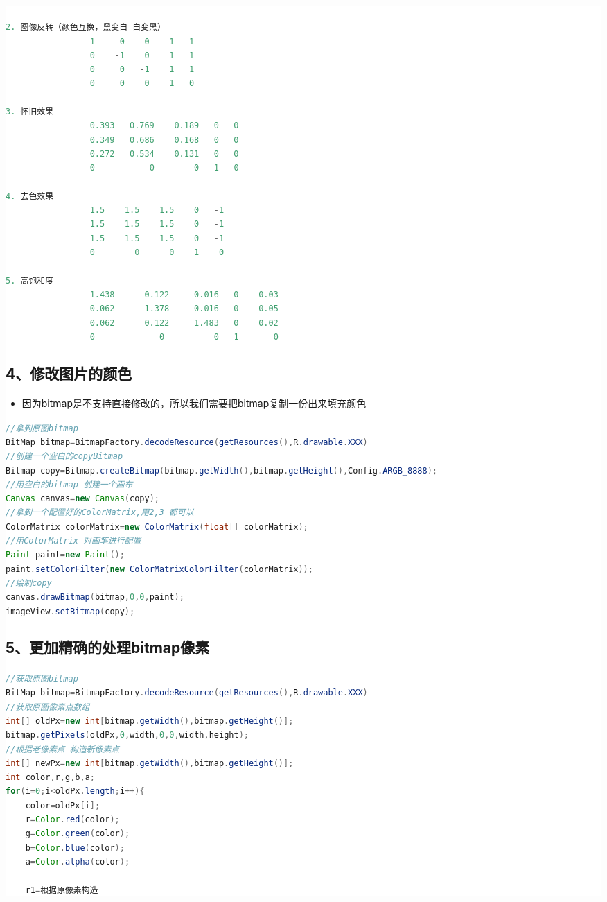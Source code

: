 ```java

2. 图像反转（颜色互换，黑变白 白变黑）
                -1     0    0    1   1
                 0    -1    0    1   1
                 0     0   -1    1   1
                 0     0    0    1   0

3. 怀旧效果
                 0.393   0.769    0.189   0   0
                 0.349   0.686    0.168   0   0
                 0.272   0.534    0.131   0   0
                 0           0        0   1   0

4. 去色效果
                 1.5    1.5    1.5    0   -1
                 1.5    1.5    1.5    0   -1
                 1.5    1.5    1.5    0   -1
                 0        0      0    1    0

5. 高饱和度
                 1.438     -0.122    -0.016   0   -0.03
                -0.062      1.378     0.016   0    0.05
                 0.062      0.122     1.483   0    0.02
                 0             0          0   1       0
```
## 4、修改图片的颜色
* 因为bitmap是不支持直接修改的，所以我们需要把bitmap复制一份出来填充颜色
```java
//拿到原图bitmap
BitMap bitmap=BitmapFactory.decodeResource(getResources(),R.drawable.XXX)
//创建一个空白的copyBitmap
Bitmap copy=Bitmap.createBitmap(bitmap.getWidth(),bitmap.getHeight(),Config.ARGB_8888);
//用空白的bitmap 创建一个画布
Canvas canvas=new Canvas(copy);
//拿到一个配置好的ColorMatrix,用2,3 都可以
ColorMatrix colorMatrix=new ColorMatrix(float[] colorMatrix);
//用ColorMatrix 对画笔进行配置
Paint paint=new Paint();
paint.setColorFilter(new ColorMatrixColorFilter(colorMatrix));
//绘制copy
canvas.drawBitmap(bitmap,0,0,paint);
imageView.setBitmap(copy);
```
## 5、更加精确的处理bitmap像素
```java
//获取原图bitmap
BitMap bitmap=BitmapFactory.decodeResource(getResources(),R.drawable.XXX)
//获取原图像素点数组
int[] oldPx=new int[bitmap.getWidth(),bitmap.getHeight()];
bitmap.getPixels(oldPx,0,width,0,0,width,height);
//根据老像素点 构造新像素点
int[] newPx=new int[bitmap.getWidth(),bitmap.getHeight()];
int color,r,g,b,a;
for(i=0;i<oldPx.length;i++){
    color=oldPx[i];
    r=Color.red(color);
    g=Color.green(color);
    b=Color.blue(color);
    a=Color.alpha(color);

    r1=根据原像素构造
```